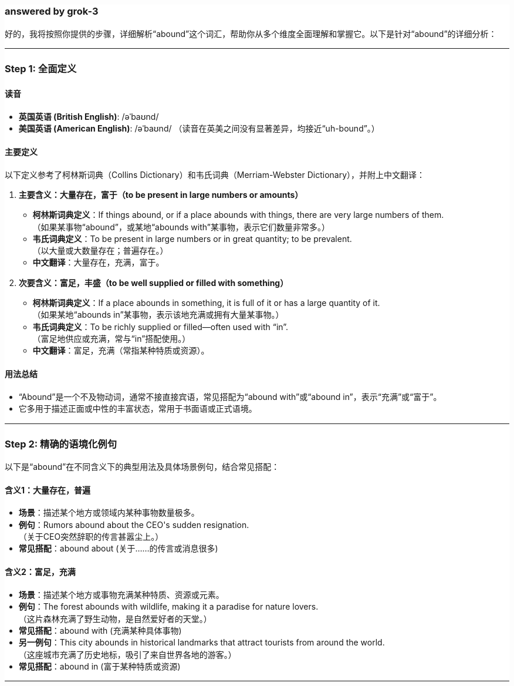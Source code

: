 ### answered by grok-3
好的，我将按照你提供的步骤，详细解析“abound”这个词汇，帮助你从多个维度全面理解和掌握它。以下是针对“abound”的详细分析：

---

### Step 1: 全面定义

#### 读音
- **英国英语 (British English)**: /əˈbaʊnd/
- **美国英语 (American English)**: /əˈbaʊnd/
（读音在英美之间没有显著差异，均接近“uh-bound”。）

#### 主要定义
以下定义参考了柯林斯词典（Collins Dictionary）和韦氏词典（Merriam-Webster Dictionary），并附上中文翻译：

1. **主要含义：大量存在，富于（to be present in large numbers or amounts）**
   - **柯林斯词典定义**：If things abound, or if a place abounds with things, there are very large numbers of them.  
     （如果某事物“abound”，或某地“abounds with”某事物，表示它们数量非常多。）
   - **韦氏词典定义**：To be present in large numbers or in great quantity; to be prevalent.  
     （以大量或大数量存在；普遍存在。）
   - **中文翻译**：大量存在，充满，富于。

2. **次要含义：富足，丰盛（to be well supplied or filled with something）**
   - **柯林斯词典定义**：If a place abounds in something, it is full of it or has a large quantity of it.  
     （如果某地“abounds in”某事物，表示该地充满或拥有大量某事物。）
   - **韦氏词典定义**：To be richly supplied or filled—often used with “in”.  
     （富足地供应或充满，常与“in”搭配使用。）
   - **中文翻译**：富足，充满（常指某种特质或资源）。

#### 用法总结
- “Abound”是一个不及物动词，通常不接直接宾语，常见搭配为“abound with”或“abound in”，表示“充满”或“富于”。
- 它多用于描述正面或中性的丰富状态，常用于书面语或正式语境。

---

### Step 2: 精确的语境化例句

以下是“abound”在不同含义下的典型用法及具体场景例句，结合常见搭配：

#### 含义1：大量存在，普遍
- **场景**：描述某个地方或领域内某种事物数量极多。
- **例句**：Rumors abound about the CEO's sudden resignation.  
  （关于CEO突然辞职的传言甚嚣尘上。）
- **常见搭配**：abound about (关于……的传言或消息很多)

#### 含义2：富足，充满
- **场景**：描述某个地方或事物充满某种特质、资源或元素。
- **例句**：The forest abounds with wildlife, making it a paradise for nature lovers.  
  （这片森林充满了野生动物，是自然爱好者的天堂。）
- **常见搭配**：abound with (充满某种具体事物)
- **另一例句**：This city abounds in historical landmarks that attract tourists from around the world.  
  （这座城市充满了历史地标，吸引了来自世界各地的游客。）
- **常见搭配**：abound in (富于某种特质或资源)

---
